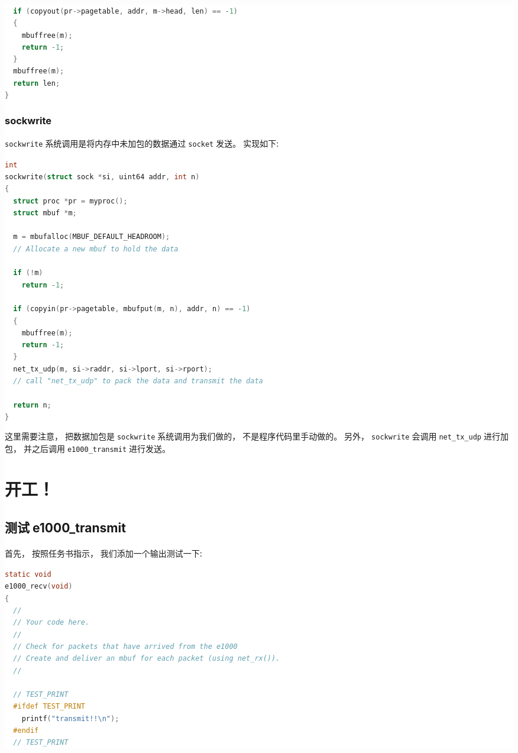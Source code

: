 ```c
  if (copyout(pr->pagetable, addr, m->head, len) == -1) 
  {
    mbuffree(m);
    return -1;
  }
  mbuffree(m);
  return len;
}
```

### sockwrite

`sockwrite` 系统调用是将内存中未加包的数据通过 `socket` 发送。 实现如下:

```c
int
sockwrite(struct sock *si, uint64 addr, int n)
{
  struct proc *pr = myproc();
  struct mbuf *m;

  m = mbufalloc(MBUF_DEFAULT_HEADROOM);
  // Allocate a new mbuf to hold the data

  if (!m)
    return -1;

  if (copyin(pr->pagetable, mbufput(m, n), addr, n) == -1) 
  {
    mbuffree(m);
    return -1;
  }
  net_tx_udp(m, si->raddr, si->lport, si->rport);
  // call "net_tx_udp" to pack the data and transmit the data

  return n;
}
```

这里需要注意， 把数据加包是 `sockwrite` 系统调用为我们做的， 不是程序代码里手动做的。 另外， `sockwrite` 会调用 `net_tx_udp` 进行加包， 并之后调用 `e1000_transmit` 进行发送。

# 开工！

## 测试 e1000_transmit

首先， 按照任务书指示， 我们添加一个输出测试一下:

```c
static void
e1000_recv(void)
{
  //
  // Your code here.
  //
  // Check for packets that have arrived from the e1000
  // Create and deliver an mbuf for each packet (using net_rx()).
  //

  // TEST_PRINT
  #ifdef TEST_PRINT
    printf("transmit!!\n");
  #endif
  // TEST_PRINT
```